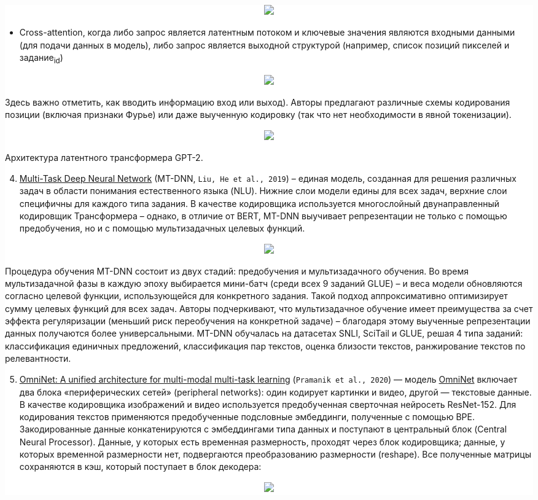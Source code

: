 <p align="center">
  <img src="https://dsworks.s3pd01.sbercloud.ru/aij2021/misc/perceiver.png" width="60%">
</p>

- Cross-attention, когда либо запрос является латентным потоком и ключевые значения являются входными данными (для подачи данных в модель), либо запрос является выходной структурой (например, список позиций пикселей и задание<sub>id</sub>)

<p align="center">
  <img src="https://dsworks.s3pd01.sbercloud.ru/aij2021/misc/perceiverIO.png" width="60%">
</p>
Здесь важно отметить, как вводить информацию вход или выход). Авторы предлагают различные схемы кодирования позиции (включая признаки Фурье) или даже выученную кодировку (так что нет необходимости в явной токенизации).


<p align="center">
  <img src="https://dsworks.s3pd01.sbercloud.ru/aij2021/misc/perceiverIO_emb.png" width="60%">
</p>

Архитектура латентного трансформера GPT-2. 

4. [Multi-Task Deep Neural Network](https://github.com/namisan/mt-dnn) (MT-DNN, ```Liu, He et al., 2019```) – единая модель, созданная для решения различных задач в области понимания естественного языка (NLU). Нижние слои модели едины для всех задач, верхние слои специфичны для каждого типа задания. В качестве кодировщика используется многослойный двунаправленный кодировщик Трансформера – однако, в отличие от BERT, MT-DNN выучивает репрезентации не только с помощью предобучения, но и с помощью мультизадачных целевых функций. 

<p align="center">
  <img src="https://dsworks.s3pd01.sbercloud.ru/aij2021/misc/mt-dnn.png" width="60%">
</p>

Процедура обучения MT-DNN состоит из двух стадий: предобучения и мультизадачного обучения. Во время мультизадачной фазы в каждую эпоху выбирается мини-батч (среди всех 9 заданий GLUE) – и веса модели обновляются согласно целевой функции, использующейся для конкретного задания. Такой подход аппроксимативно оптимизирует сумму целевых функций для всех задач. Авторы подчеркивают, что мультизадачное обучение имеет преимущества за счет эффекта регуляризации (меньший риск переобучения на конкретной задаче) – благодаря этому выученные репрезентации данных получаются более универсальными. MT-DNN обучалась на датасетах SNLI, SciTail и GLUE, решая 4 типа заданий: классификация единичных предложений, классификация пар текстов, оценка близости текстов, ранжирование текстов по релевантности.

5. [OmniNet: A unified architecture for multi-modal multi-task learning](https://arxiv.org/pdf/1907.07804.pdf) (`Pramanik et al., 2020`) — модель [OmniNet](https://github.com/subho406/OmniNet) включает два блока «периферических сетей» (peripheral networks): один кодирует картинки и видео, другой — текстовые данные. В качестве кодировщика изображений и видео используется предобученная сверточная нейросеть ResNet-152. Для кодирования текстов применяются предобученные подсловные эмбеддинги, полученные с помощью BPE. Закодированные данные конкатенируются с эмбеддингами типа данных и поступают в центральный блок (Central Neural Processor). Данные, у которых есть временная размерность, проходят через блок кодировщика; данные, у которых временной размерности нет, подвергаются преобразованию размерности (reshape). Все полученные матрицы сохраняются в кэш, который поступает в блок декодера:

<p align="center">
  <img src="https://dsworks.s3pd01.sbercloud.ru/aij2021/misc/omninet.png" width="70%">
</p>
